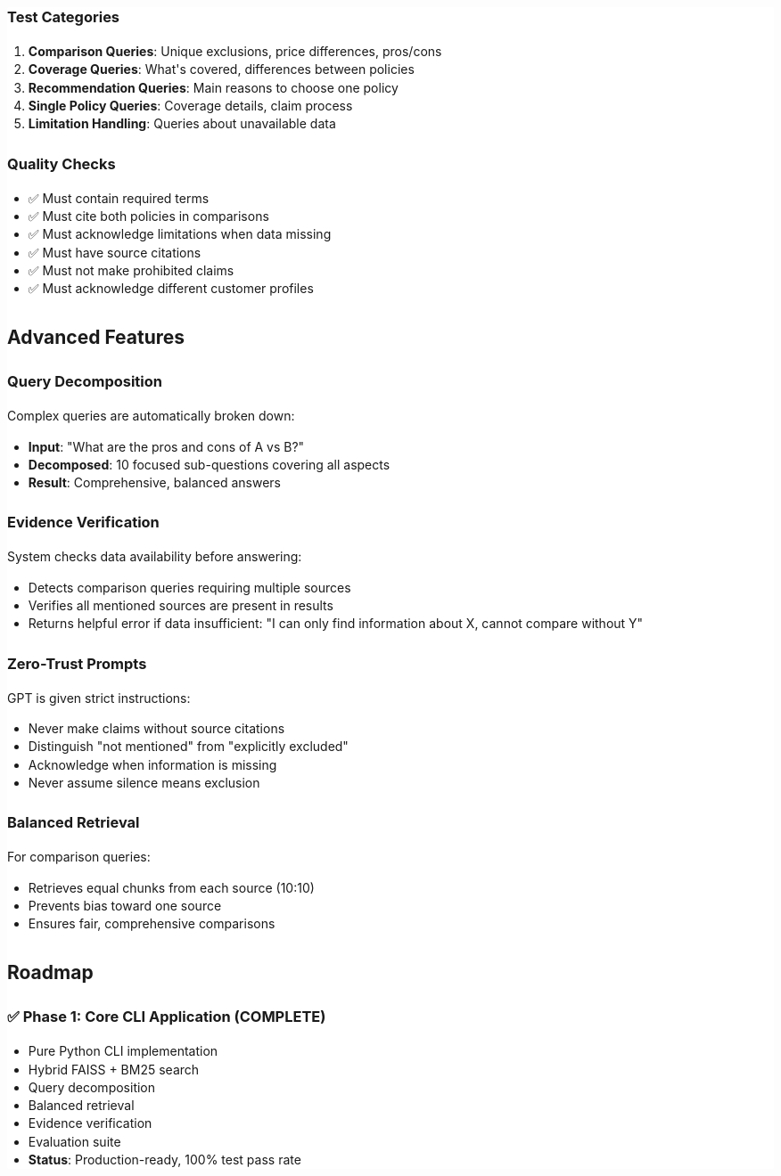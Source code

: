 ### Test Categories
1. **Comparison Queries**: Unique exclusions, price differences, pros/cons
2. **Coverage Queries**: What's covered, differences between policies
3. **Recommendation Queries**: Main reasons to choose one policy
4. **Single Policy Queries**: Coverage details, claim process
5. **Limitation Handling**: Queries about unavailable data

### Quality Checks
- ✅ Must contain required terms
- ✅ Must cite both policies in comparisons
- ✅ Must acknowledge limitations when data missing
- ✅ Must have source citations
- ✅ Must not make prohibited claims
- ✅ Must acknowledge different customer profiles

## Advanced Features

### Query Decomposition
Complex queries are automatically broken down:
- **Input**: "What are the pros and cons of A vs B?"
- **Decomposed**: 10 focused sub-questions covering all aspects
- **Result**: Comprehensive, balanced answers

### Evidence Verification
System checks data availability before answering:
- Detects comparison queries requiring multiple sources
- Verifies all mentioned sources are present in results
- Returns helpful error if data insufficient: "I can only find information about X, cannot compare without Y"

### Zero-Trust Prompts
GPT is given strict instructions:
- Never make claims without source citations
- Distinguish "not mentioned" from "explicitly excluded"
- Acknowledge when information is missing
- Never assume silence means exclusion

### Balanced Retrieval
For comparison queries:
- Retrieves equal chunks from each source (10:10)
- Prevents bias toward one source
- Ensures fair, comprehensive comparisons

## Roadmap

### ✅ Phase 1: Core CLI Application (COMPLETE)
- Pure Python CLI implementation
- Hybrid FAISS + BM25 search
- Query decomposition
- Balanced retrieval
- Evidence verification
- Evaluation suite
- **Status**: Production-ready, 100% test pass rate
